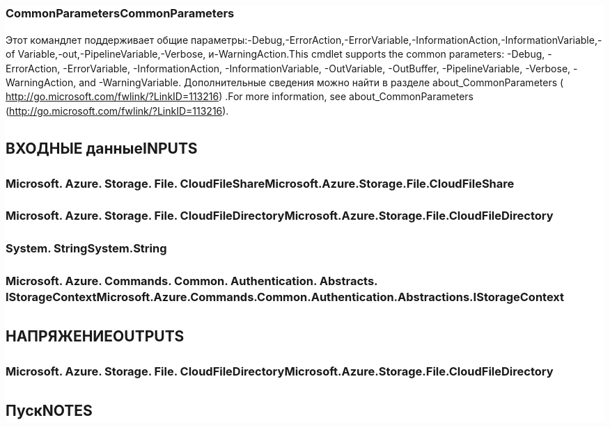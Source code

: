### <span data-ttu-id="4e268-152">CommonParameters</span><span class="sxs-lookup"><span data-stu-id="4e268-152">CommonParameters</span></span>
<span data-ttu-id="4e268-153">Этот командлет поддерживает общие параметры:-Debug,-ErrorAction,-ErrorVariable,-InformationAction,-InformationVariable,-of Variable,-out,-PipelineVariable,-Verbose, и-WarningAction.</span><span class="sxs-lookup"><span data-stu-id="4e268-153">This cmdlet supports the common parameters: -Debug, -ErrorAction, -ErrorVariable, -InformationAction, -InformationVariable, -OutVariable, -OutBuffer, -PipelineVariable, -Verbose, -WarningAction, and -WarningVariable.</span></span> <span data-ttu-id="4e268-154">Дополнительные сведения можно найти в разделе about_CommonParameters ( http://go.microsoft.com/fwlink/?LinkID=113216) .</span><span class="sxs-lookup"><span data-stu-id="4e268-154">For more information, see about_CommonParameters (http://go.microsoft.com/fwlink/?LinkID=113216).</span></span>

## <span data-ttu-id="4e268-155">ВХОДНЫЕ данные</span><span class="sxs-lookup"><span data-stu-id="4e268-155">INPUTS</span></span>

### <span data-ttu-id="4e268-156">Microsoft. Azure. Storage. File. CloudFileShare</span><span class="sxs-lookup"><span data-stu-id="4e268-156">Microsoft.Azure.Storage.File.CloudFileShare</span></span>

### <span data-ttu-id="4e268-157">Microsoft. Azure. Storage. File. CloudFileDirectory</span><span class="sxs-lookup"><span data-stu-id="4e268-157">Microsoft.Azure.Storage.File.CloudFileDirectory</span></span>

### <span data-ttu-id="4e268-158">System. String</span><span class="sxs-lookup"><span data-stu-id="4e268-158">System.String</span></span>

### <span data-ttu-id="4e268-159">Microsoft. Azure. Commands. Common. Authentication. Abstracts. IStorageContext</span><span class="sxs-lookup"><span data-stu-id="4e268-159">Microsoft.Azure.Commands.Common.Authentication.Abstractions.IStorageContext</span></span>

## <span data-ttu-id="4e268-160">НАПРЯЖЕНИЕ</span><span class="sxs-lookup"><span data-stu-id="4e268-160">OUTPUTS</span></span>

### <span data-ttu-id="4e268-161">Microsoft. Azure. Storage. File. CloudFileDirectory</span><span class="sxs-lookup"><span data-stu-id="4e268-161">Microsoft.Azure.Storage.File.CloudFileDirectory</span></span>

## <span data-ttu-id="4e268-162">Пуск</span><span class="sxs-lookup"><span data-stu-id="4e268-162">NOTES</span></span>
